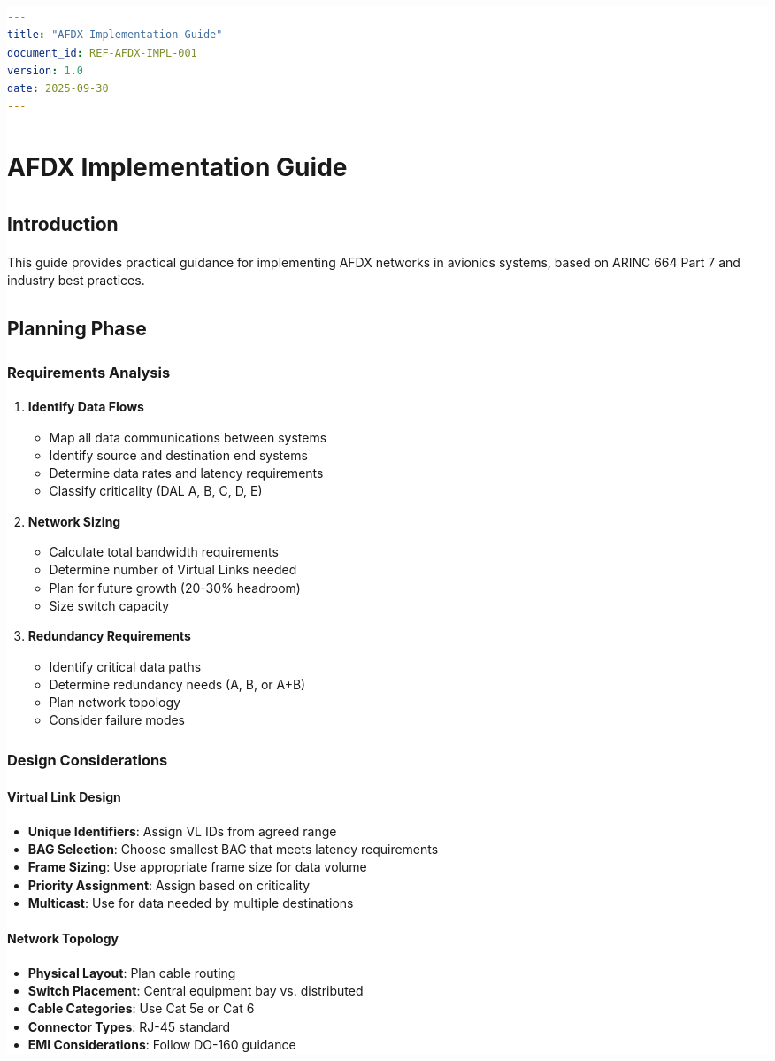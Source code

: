 ```yaml
---
title: "AFDX Implementation Guide"
document_id: REF-AFDX-IMPL-001
version: 1.0
date: 2025-09-30
---
```


# AFDX Implementation Guide

## Introduction
This guide provides practical guidance for implementing AFDX networks in avionics systems, based on ARINC 664 Part 7 and industry best practices.

## Planning Phase

### Requirements Analysis
1. **Identify Data Flows**
   - Map all data communications between systems
   - Identify source and destination end systems
   - Determine data rates and latency requirements
   - Classify criticality (DAL A, B, C, D, E)

2. **Network Sizing**
   - Calculate total bandwidth requirements
   - Determine number of Virtual Links needed
   - Plan for future growth (20-30% headroom)
   - Size switch capacity

3. **Redundancy Requirements**
   - Identify critical data paths
   - Determine redundancy needs (A, B, or A+B)
   - Plan network topology
   - Consider failure modes

### Design Considerations

#### Virtual Link Design
- **Unique Identifiers**: Assign VL IDs from agreed range
- **BAG Selection**: Choose smallest BAG that meets latency requirements
- **Frame Sizing**: Use appropriate frame size for data volume
- **Priority Assignment**: Assign based on criticality
- **Multicast**: Use for data needed by multiple destinations

#### Network Topology
- **Physical Layout**: Plan cable routing
- **Switch Placement**: Central equipment bay vs. distributed
- **Cable Categories**: Use Cat 5e or Cat 6
- **Connector Types**: RJ-45 standard
- **EMI Considerations**: Follow DO-160 guidance
